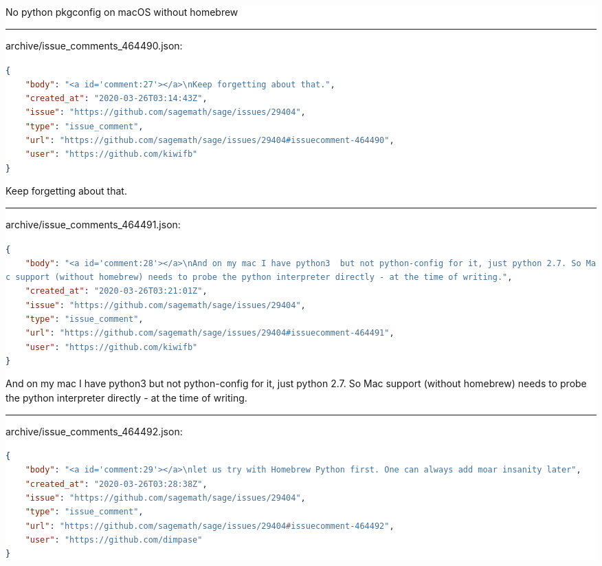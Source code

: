 <a id='comment:26'></a>
No python pkgconfig on macOS without homebrew



---

archive/issue_comments_464490.json:
```json
{
    "body": "<a id='comment:27'></a>\nKeep forgetting about that.",
    "created_at": "2020-03-26T03:14:43Z",
    "issue": "https://github.com/sagemath/sage/issues/29404",
    "type": "issue_comment",
    "url": "https://github.com/sagemath/sage/issues/29404#issuecomment-464490",
    "user": "https://github.com/kiwifb"
}
```

<a id='comment:27'></a>
Keep forgetting about that.



---

archive/issue_comments_464491.json:
```json
{
    "body": "<a id='comment:28'></a>\nAnd on my mac I have python3  but not python-config for it, just python 2.7. So Mac support (without homebrew) needs to probe the python interpreter directly - at the time of writing.",
    "created_at": "2020-03-26T03:21:01Z",
    "issue": "https://github.com/sagemath/sage/issues/29404",
    "type": "issue_comment",
    "url": "https://github.com/sagemath/sage/issues/29404#issuecomment-464491",
    "user": "https://github.com/kiwifb"
}
```

<a id='comment:28'></a>
And on my mac I have python3  but not python-config for it, just python 2.7. So Mac support (without homebrew) needs to probe the python interpreter directly - at the time of writing.



---

archive/issue_comments_464492.json:
```json
{
    "body": "<a id='comment:29'></a>\nlet us try with Homebrew Python first. One can always add moar insanity later",
    "created_at": "2020-03-26T03:28:38Z",
    "issue": "https://github.com/sagemath/sage/issues/29404",
    "type": "issue_comment",
    "url": "https://github.com/sagemath/sage/issues/29404#issuecomment-464492",
    "user": "https://github.com/dimpase"
}
```
